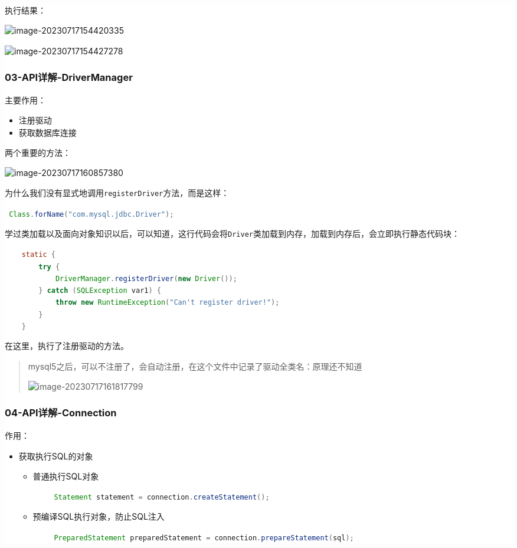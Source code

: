 执行结果：

![image-20230717154420335](http://www.iocaop.com/images/2023-07/image-20230717154420335.png)

![image-20230717154427278](http://www.iocaop.com/images/2023-07/image-20230717154427278.png)

### 03-API详解-DriverManager

主要作用：

* 注册驱动
* 获取数据库连接

两个重要的方法：

![image-20230717160857380](http://www.iocaop.com/images/2023-07/image-20230717160857380.png)

为什么我们没有显式地调用`registerDriver`方法，而是这样：

```java
 Class.forName("com.mysql.jdbc.Driver");
```

学过类加载以及面向对象知识以后，可以知道，这行代码会将`Driver`类加载到内存，加载到内存后，会立即执行静态代码块：

```java
    static {
        try {
            DriverManager.registerDriver(new Driver());
        } catch (SQLException var1) {
            throw new RuntimeException("Can't register driver!");
        }
    }
```

在这里，执行了注册驱动的方法。

> mysql5之后，可以不注册了，会自动注册，在这个文件中记录了驱动全类名：原理还不知道
>
> ![image-20230717161817799](http://www.iocaop.com/images/2023-07/image-20230717161817799.png)

### 04-API详解-Connection

作用：

* 获取执行SQL的对象

  * 普通执行SQL对象

    ```java
         Statement statement = connection.createStatement();
    ```

  * 预编译SQL执行对象，防止SQL注入

    ```java
         PreparedStatement preparedStatement = connection.prepareStatement(sql);
    ```
